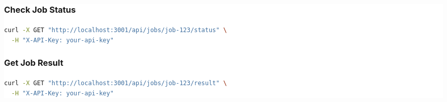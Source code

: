 ### Check Job Status

```bash
curl -X GET "http://localhost:3001/api/jobs/job-123/status" \
  -H "X-API-Key: your-api-key"
```

### Get Job Result

```bash
curl -X GET "http://localhost:3001/api/jobs/job-123/result" \
  -H "X-API-Key: your-api-key"